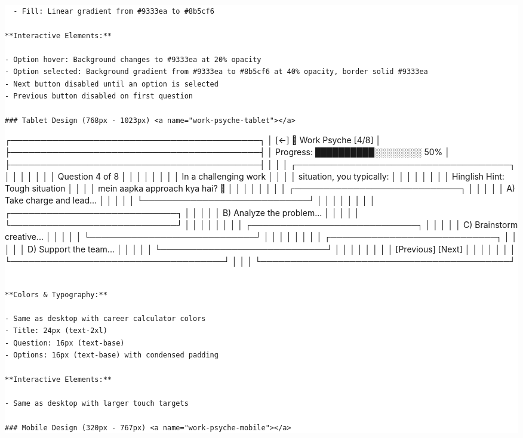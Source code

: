 ```
  - Fill: Linear gradient from #9333ea to #8b5cf6

**Interactive Elements:**

- Option hover: Background changes to #9333ea at 20% opacity
- Option selected: Background gradient from #9333ea to #8b5cf6 at 40% opacity, border solid #9333ea
- Next button disabled until an option is selected
- Previous button disabled on first question

### Tablet Design (768px - 1023px) <a name="work-psyche-tablet"></a>

```
┌──────────────────────────────────────────┐
│  [←] 💼 Work Psyche  [4/8]              │
├──────────────────────────────────────────┤
│  Progress: ██████████░░░░░░░░ 50%       │
├──────────────────────────────────────────┤
│                                          │
│  ┌────────────────────────────────────┐  │
│  │                                    │  │
│  │           Question 4 of 8          │  │
│  │                                    │  │
│  │  In a challenging work             │  │
│  │  situation, you typically:         │  │
│  │                                    │  │
│  │  Hinglish Hint: Tough situation    │  │
│  │  mein aapka approach kya hai? 💼   │  │
│  │                                    │  │
│  │  ┌────────────────────────────┐    │  │
│  │  │ A) Take charge and lead... │    │  │
│  │  └────────────────────────────┘    │  │
│  │                                    │  │
│  │  ┌────────────────────────────┐    │  │
│  │  │ B) Analyze the problem...  │    │  │
│  │  └────────────────────────────┘    │  │
│  │                                    │  │
│  │  ┌────────────────────────────┐    │  │
│  │  │ C) Brainstorm creative...  │    │  │
│  │  └────────────────────────────┘    │  │
│  │                                    │  │
│  │  ┌────────────────────────────┐    │  │
│  │  │ D) Support the team...     │    │  │
│  │  └────────────────────────────┘    │  │
│  │                                    │  │
│  │          [Previous] [Next]         │  │
│  │                                    │  │
│  └────────────────────────────────────┘  │
│                                          │
└──────────────────────────────────────────┘
```

**Colors & Typography:**

- Same as desktop with career calculator colors
- Title: 24px (text-2xl)
- Question: 16px (text-base)
- Options: 16px (text-base) with condensed padding

**Interactive Elements:**

- Same as desktop with larger touch targets

### Mobile Design (320px - 767px) <a name="work-psyche-mobile"></a>
```